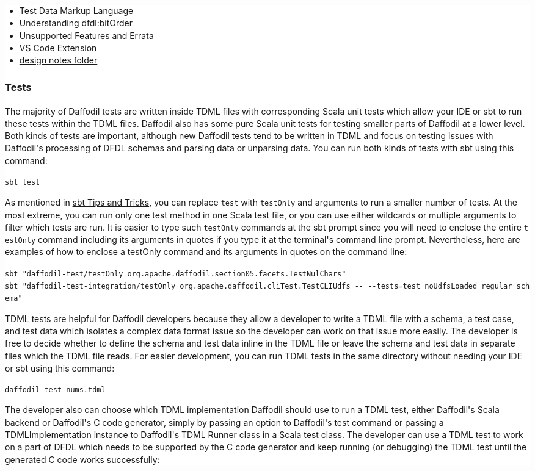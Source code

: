 - [Test Data Markup Language][]
- [Understanding dfdl:bitOrder][]
- [Unsupported Features and Errata][]
- [VS Code Extension][]
- [design notes folder][]

### Tests

The majority of Daffodil tests are written inside TDML files with
corresponding Scala unit tests which allow your IDE or sbt to run
these tests within the TDML files. Daffodil also has some pure Scala
unit tests for testing smaller parts of Daffodil at a lower level.
Both kinds of tests are important, although new Daffodil tests tend to
be written in TDML and focus on testing issues with Daffodil's
processing of DFDL schemas and parsing data or unparsing data. You
can run both kinds of tests with sbt using this command:

```text
sbt test
```

As mentioned in [sbt Tips and Tricks][], you can replace `test` with
`testOnly` and arguments to run a smaller number of tests. At the
most extreme, you can run only one test method in one Scala test file,
or you can use either wildcards or multiple arguments to filter which
tests are run. It is easier to type such `testOnly` commands at the
sbt prompt since you will need to enclose the entire `testOnly`
command including its arguments in quotes if you type it at the
terminal's command line prompt. Nevertheless, here are examples of
how to enclose a testOnly command and its arguments in quotes on the
command line:

```text
sbt "daffodil-test/testOnly org.apache.daffodil.section05.facets.TestNulChars"
sbt "daffodil-test-integration/testOnly org.apache.daffodil.cliTest.TestCLIUdfs -- --tests=test_noUdfsLoaded_regular_schema"
```

TDML tests are helpful for Daffodil developers because they allow a
developer to write a TDML file with a schema, a test case, and test
data which isolates a complex data format issue so the developer can
work on that issue more easily. The developer is free to decide
whether to define the schema and test data inline in the TDML file or
leave the schema and test data in separate files which the TDML file
reads. For easier development, you can run TDML tests in the same
directory without needing your IDE or sbt using this command:

```text
daffodil test nums.tdml
```

The developer also can choose which TDML implementation Daffodil
should use to run a TDML test, either Daffodil's Scala backend or
Daffodil's C code generator, simply by passing an option to Daffodil's
test command or passing a TDMLImplementation instance to Daffodil's
TDML Runner class in a Scala test class. The developer can use a TDML
test to work on a part of DFDL which needs to be supported by the C
code generator and keep running (or debugging) the TDML test until the
generated C code works successfully:


[DFDL Getting Started Videos]: https://community.ibm.com/community/user/integration/viewdocument/get-started-with-the-data-format-de
[DFDL Overview Slides]: https://www.slideshare.net/mbeckerle/dfdl-and-apache-daffodil-overview-from-owl-cyber-defense
[DFDL Specification]: https://daffodil.apache.org/docs/dfdl/
[DFDL Tutorials]: http://www.xfront.com/DFDL/
[Daffodil Confluence]: https://cwiki.apache.org/confluence/display/DAFFODIL/
[Daffodil JIRA]: https://issues.apache.org/jira/projects/DAFFODIL/
[Daffodil website]: https://daffodil.apache.org/
[Data Format Description Language]: https://en.wikipedia.org/wiki/Data_Format_Description_Language
[ESA DFDL4S]: https://eop-cfi.esa.int/index.php/applications/dfdl4s
[IBM Integration Bus]: https://www.ibm.com/docs/en/integration-bus/10.0?topic=model-data-format-description-language-dfdl
[Code Contributor Workflow]: https://cwiki.apache.org/confluence/display/DAFFODIL/Code+Contributor+Workflow
[Code Style Guidelines]: https://cwiki.apache.org/confluence/display/DAFFODIL/Code+Style+Guidelines
[Coding for Performance]: https://cwiki.apache.org/confluence/display/DAFFODIL/Coding+for+Performance
[DFDL Schema Object Model]: https://cwiki.apache.org/confluence/display/DAFFODIL/DFDL+Schema+Object+Model+%28DSOM%29+with+UML
[Daffodil Maturity Model Assessment]: https://cwiki.apache.org/confluence/display/DAFFODIL/Apache+Daffodil+Maturity+Model+Assessment
[Daffodil Code Generators]: https://cwiki.apache.org/confluence/display/DAFFODIL/Daffodil+Code+Generators
[IntelliJ IDEA Setup]: https://cwiki.apache.org/confluence/display/DAFFODIL/IntelliJ+IDEA+Setup
[Java Setup]: https://cwiki.apache.org/confluence/display/DAFFODIL/Java+Setup+and+Notes
[Object-Oriented Lazy Attribute Grammars]: https://cwiki.apache.org/confluence/display/DAFFODIL/OOLAG+-+Object-Oriented+Lazy+Attribute+Grammars
[Roadmap for Upcoming Releases]: https://cwiki.apache.org/confluence/display/DAFFODIL/Roadmap+for+Upcoming+Releases
[Scala References and Patterns]: https://cwiki.apache.org/confluence/display/DAFFODIL/Scala+References+and+Patterns
[sbt Tips and Tricks]: https://cwiki.apache.org/confluence/display/DAFFODIL/sbt+Tips+and+Tricks
[Daffodil site]: https://github.com/apache/daffodil-site
[Daffodil source]: https://github.com/apache/daffodil
[Daffodil vscode]: https://github.com/apache/daffodil-vscode
[GitHub Actions]: https://docs.github.com/en/actions
[DAFFODIL-2133]: https://issues.apache.org/jira/browse/DAFFODIL-2133
[Daffodil@commits]: https://lists.apache.org/list.html?commits@daffodil.apache.org
[Daffodil@dev]: https://lists.apache.org/list.html?dev@daffodil.apache.org
[Daffodil@users]: https://lists.apache.org/list.html?users@daffodil.apache.org
[GitHub Actions Workflow Runs]: https://github.com/apache/daffodil/actions
[SonarCloud Quality Report]: https://sonarcloud.io/project/overview?id=apache-daffodil
[Test Coverage Analysis Report]: https://app.codecov.io/gh/apache/daffodil
[A TDML Tutorial]: https://daffodil.apache.org/tutorials/tdmlTutorial.tdml.xml
[About AsciiDoc for Documentation]: https://daffodil.apache.org/dev/aboutAsciiDoc/
[About TDML Tutorials]: https://daffodil.apache.org/assets/tutorials/aboutTDMLTutorials/
[Bug Report TDML Template]: https://daffodil.apache.org/tutorials/bugReportTemplate.tdml.xml
[Command Line Interface]: https://daffodil.apache.org/cli/
[Community]: https://daffodil.apache.org/community/
[Configuration]: https://daffodil.apache.org/configuration/
[DFDL Extensions]: https://daffodil.apache.org/dfdl-extensions/
[Daffodil Java API]: https://daffodil.apache.org/docs/latest/javadoc/
[Daffodil Scala API]: https://daffodil.apache.org/docs/latest/scaladoc/
[Daffodil and the DFDL Infoset]: https://daffodil.apache.org/infoset/
[DaffodilC ToDos]: https://daffodil.apache.org/dev/design-notes/daffodilc-todos/
[Data Format Description Language v1.0 Specification]: https://daffodil.apache.org/docs/dfdl/
[Eclipse Configuration]: https://daffodil.apache.org/eclipse-configuration/
[Examples]: https://daffodil.apache.org/examples/
[Frequently Asked Questions]: https://daffodil.apache.org/faq/
[Getting Started]: https://daffodil.apache.org/getting-started/
[Hidden Groups]: https://daffodil.apache.org/dev/design-notes/hidden-groups/
[Home]: https://daffodil.apache.org/
[Infoset Inputters and Runtime 1 Streaming Unparser & NextElementResolver]: https://daffodil.apache.org/dev/design-notes/infoset-inputter-streaming-unparser/
[Interactive Debugger]: https://daffodil.apache.org/debugger/
[Namespace Binding Minimization]: https://daffodil.apache.org/dev/design-notes/namespace-binding-minimization/
[People]: https://daffodil.apache.org/people/
[Releases]: https://daffodil.apache.org/releases/
[Standard DFDL Schema Project Layout]: https://daffodil.apache.org/dfdl-layout/
[Term Sharing in the Schema Compiler]: https://daffodil.apache.org/dev/design-notes/term-sharing-in-schema-compiler/
[Test Data Markup Language]: https://daffodil.apache.org/tdml/
[Understanding dfdl:bitOrder]: https://daffodil.apache.org/tutorials/bitorder.tutorial.tdml.xml
[Unsupported Features and Errata]: https://daffodil.apache.org/unsupported/
[VS Code Extension]: https://daffodil.apache.org/vscode/
[design notes folder]: https://daffodil.apache.org/dev/